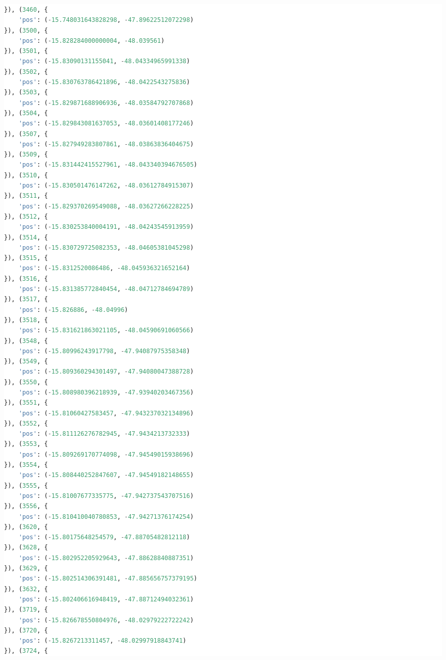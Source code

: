 ```python
}), (3460, {
    'pos': (-15.748031643828298, -47.89622512072298)
}), (3500, {
    'pos': (-15.828284000000004, -48.039561)
}), (3501, {
    'pos': (-15.83090131155041, -48.04334965991338)
}), (3502, {
    'pos': (-15.830763786421896, -48.0422543275836)
}), (3503, {
    'pos': (-15.829871688906936, -48.03584792707868)
}), (3504, {
    'pos': (-15.829843081637053, -48.03601408177246)
}), (3507, {
    'pos': (-15.827949283807861, -48.03863836404675)
}), (3509, {
    'pos': (-15.831442415527961, -48.043340394676505)
}), (3510, {
    'pos': (-15.830501476147262, -48.03612784915307)
}), (3511, {
    'pos': (-15.829370269549088, -48.03627266228225)
}), (3512, {
    'pos': (-15.830253840004191, -48.04243545913959)
}), (3514, {
    'pos': (-15.830729725082353, -48.04605381045298)
}), (3515, {
    'pos': (-15.8312520086486, -48.045936321652164)
}), (3516, {
    'pos': (-15.831385772840454, -48.04712784694789)
}), (3517, {
    'pos': (-15.826886, -48.04996)
}), (3518, {
    'pos': (-15.831621863021105, -48.04590691060566)
}), (3548, {
    'pos': (-15.80996243917798, -47.94087975358348)
}), (3549, {
    'pos': (-15.809360294301497, -47.94080047388728)
}), (3550, {
    'pos': (-15.808980396218939, -47.93940203467356)
}), (3551, {
    'pos': (-15.81060427583457, -47.943237032134896)
}), (3552, {
    'pos': (-15.811126276782945, -47.9434213732333)
}), (3553, {
    'pos': (-15.809269170774098, -47.94549015938696)
}), (3554, {
    'pos': (-15.808440252847607, -47.94549182148655)
}), (3555, {
    'pos': (-15.81007677335775, -47.942737543707516)
}), (3556, {
    'pos': (-15.810410040780853, -47.94271376174254)
}), (3620, {
    'pos': (-15.80175648254579, -47.88705482812118)
}), (3628, {
    'pos': (-15.802952205929643, -47.88628840887351)
}), (3629, {
    'pos': (-15.802514306391481, -47.885656757379195)
}), (3632, {
    'pos': (-15.802406616948419, -47.88712494032361)
}), (3719, {
    'pos': (-15.826678550804976, -48.02979222722242)
}), (3720, {
    'pos': (-15.8267213311457, -48.02997918843741)
}), (3724, {
```